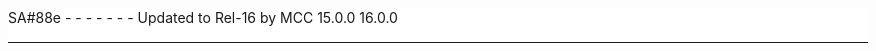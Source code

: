   SA\#88e              \-          \-          \-       \-     \-    \-      \-    Updated to Rel-16 by MCC                                                   15.0.0     16.0.0     
  -------------------- ----------- ----------- -------- ------ ----- ------- ----- -------------------------------------------------------------------------- ---------- ---------- -----
